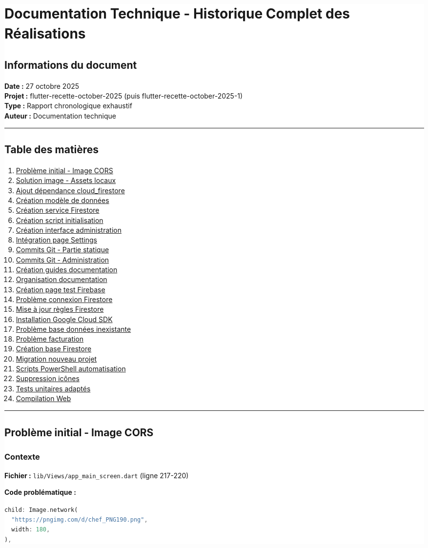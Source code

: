 # Documentation Technique - Historique Complet des Réalisations

## Informations du document

**Date :** 27 octobre 2025  
**Projet :** flutter-recette-october-2025 (puis flutter-recette-october-2025-1)  
**Type :** Rapport chronologique exhaustif  
**Auteur :** Documentation technique

---

## Table des matières

1. [Problème initial - Image CORS](#problème-initial---image-cors)
2. [Solution image - Assets locaux](#solution-image---assets-locaux)
3. [Ajout dépendance cloud_firestore](#ajout-dépendance-cloud_firestore)
4. [Création modèle de données](#création-modèle-de-données)
5. [Création service Firestore](#création-service-firestore)
6. [Création script initialisation](#création-script-initialisation)
7. [Création interface administration](#création-interface-administration)
8. [Intégration page Settings](#intégration-page-settings)
9. [Commits Git - Partie statique](#commits-git---partie-statique)
10. [Commits Git - Administration](#commits-git---administration)
11. [Création guides documentation](#création-guides-documentation)
12. [Organisation documentation](#organisation-documentation)
13. [Création page test Firebase](#création-page-test-firebase)
14. [Problème connexion Firestore](#problème-connexion-firestore)
15. [Mise à jour règles Firestore](#mise-à-jour-règles-firestore)
16. [Installation Google Cloud SDK](#installation-google-cloud-sdk)
17. [Problème base données inexistante](#problème-base-données-inexistante)
18. [Problème facturation](#problème-facturation)
19. [Création base Firestore](#création-base-firestore)
20. [Migration nouveau projet](#migration-nouveau-projet)
21. [Scripts PowerShell automatisation](#scripts-powershell-automatisation)
22. [Suppression icônes](#suppression-icônes)
23. [Tests unitaires adaptés](#tests-unitaires-adaptés)
24. [Compilation Web](#compilation-web)

---

## Problème initial - Image CORS

### Contexte

**Fichier :** `lib/Views/app_main_screen.dart` (ligne 217-220)

**Code problématique :**
```dart
child: Image.network(
  "https://pngimg.com/d/chef_PNG190.png",
  width: 180,
),
```
